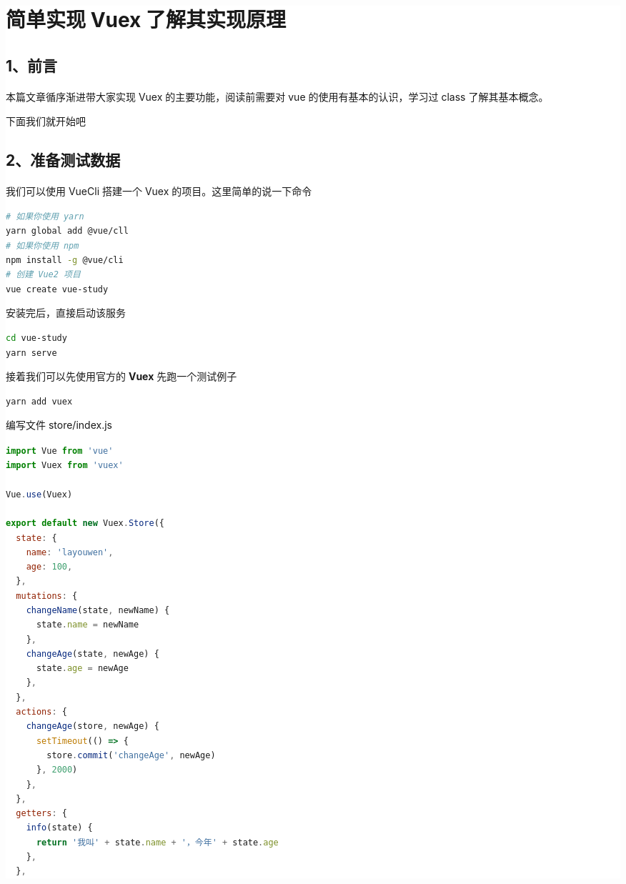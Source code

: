 # 简单实现 Vuex 了解其实现原理

## 1、前言

本篇文章循序渐进带大家实现 Vuex 的主要功能，阅读前需要对 vue 的使用有基本的认识，学习过 class 了解其基本概念。

下面我们就开始吧

## 2、准备测试数据

我们可以使用 VueCli 搭建一个 Vuex 的项目。这里简单的说一下命令

```bash
# 如果你使用 yarn
yarn global add @vue/cll
# 如果你使用 npm
npm install -g @vue/cli
# 创建 Vue2 项目
vue create vue-study
```

安装完后，直接启动该服务

```bash
cd vue-study
yarn serve
```

接着我们可以先使用官方的 **Vuex** 先跑一个测试例子

```bash
yarn add vuex
```

编写文件 store/index.js

```js
import Vue from 'vue'
import Vuex from 'vuex'

Vue.use(Vuex)

export default new Vuex.Store({
  state: {
    name: 'layouwen',
    age: 100,
  },
  mutations: {
    changeName(state, newName) {
      state.name = newName
    },
    changeAge(state, newAge) {
      state.age = newAge
    },
  },
  actions: {
    changeAge(store, newAge) {
      setTimeout(() => {
        store.commit('changeAge', newAge)
      }, 2000)
    },
  },
  getters: {
    info(state) {
      return '我叫' + state.name + '，今年' + state.age
    },
  },
```
